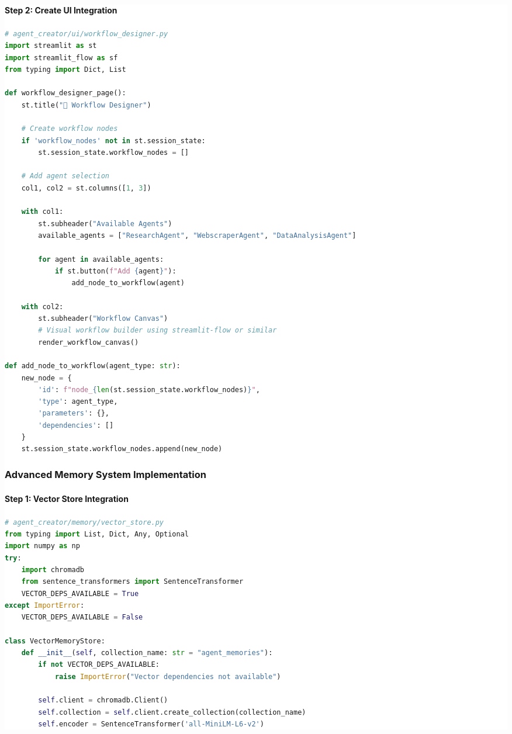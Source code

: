#### Step 2: Create UI Integration

```python
# agent_creator/ui/workflow_designer.py
import streamlit as st
import streamlit_flow as sf
from typing import Dict, List

def workflow_designer_page():
    st.title("🔄 Workflow Designer")
    
    # Create workflow nodes
    if 'workflow_nodes' not in st.session_state:
        st.session_state.workflow_nodes = []
    
    # Add agent selection
    col1, col2 = st.columns([1, 3])
    
    with col1:
        st.subheader("Available Agents")
        available_agents = ["ResearchAgent", "WebscraperAgent", "DataAnalysisAgent"]
        
        for agent in available_agents:
            if st.button(f"Add {agent}"):
                add_node_to_workflow(agent)
    
    with col2:
        st.subheader("Workflow Canvas")
        # Visual workflow builder using streamlit-flow or similar
        render_workflow_canvas()

def add_node_to_workflow(agent_type: str):
    new_node = {
        'id': f"node_{len(st.session_state.workflow_nodes)}",
        'type': agent_type,
        'parameters': {},
        'dependencies': []
    }
    st.session_state.workflow_nodes.append(new_node)
```

### Advanced Memory System Implementation

#### Step 1: Vector Store Integration

```python
# agent_creator/memory/vector_store.py
from typing import List, Dict, Any, Optional
import numpy as np
try:
    import chromadb
    from sentence_transformers import SentenceTransformer
    VECTOR_DEPS_AVAILABLE = True
except ImportError:
    VECTOR_DEPS_AVAILABLE = False

class VectorMemoryStore:
    def __init__(self, collection_name: str = "agent_memories"):
        if not VECTOR_DEPS_AVAILABLE:
            raise ImportError("Vector dependencies not available")
            
        self.client = chromadb.Client()
        self.collection = self.client.create_collection(collection_name)
        self.encoder = SentenceTransformer('all-MiniLM-L6-v2')
```